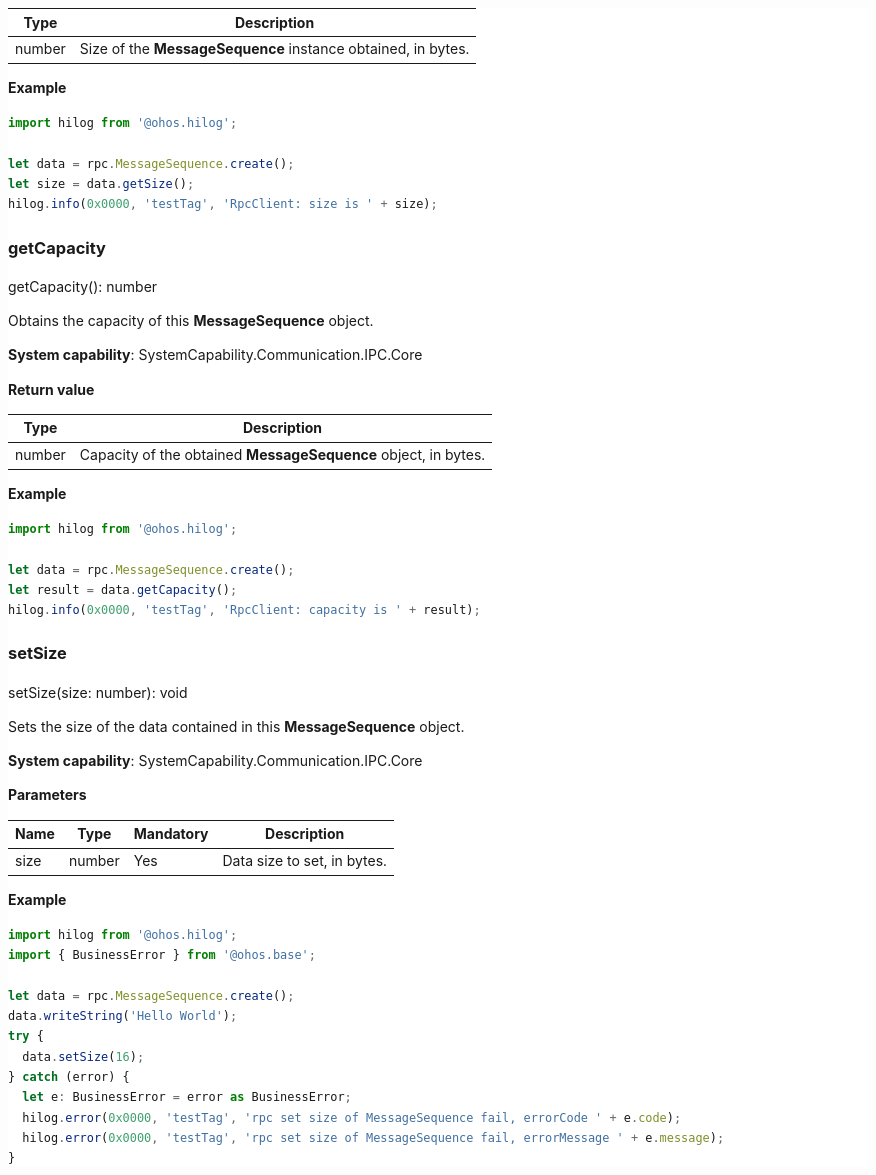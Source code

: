   | Type  | Description                                           |
  | ------ | ----------------------------------------------- |
  | number | Size of the **MessageSequence** instance obtained, in bytes.|

**Example**

  ```ts
  import hilog from '@ohos.hilog';

  let data = rpc.MessageSequence.create();
  let size = data.getSize();
  hilog.info(0x0000, 'testTag', 'RpcClient: size is ' + size);
  ```

### getCapacity

getCapacity(): number

Obtains the capacity of this **MessageSequence** object.

**System capability**: SystemCapability.Communication.IPC.Core

**Return value**

  | Type  | Description |
  | ------ | ----- |
  | number | Capacity of the obtained **MessageSequence** object, in bytes.|

**Example**

  ```ts
  import hilog from '@ohos.hilog';

  let data = rpc.MessageSequence.create();
  let result = data.getCapacity();
  hilog.info(0x0000, 'testTag', 'RpcClient: capacity is ' + result);
  ```

### setSize

setSize(size: number): void

Sets the size of the data contained in this **MessageSequence** object.

**System capability**: SystemCapability.Communication.IPC.Core

**Parameters**

  | Name| Type  | Mandatory| Description  |
  | ------ | ------ | ---- | ------ |
  | size   | number | Yes  | Data size to set, in bytes.|

**Example**

  ```ts
  import hilog from '@ohos.hilog';
  import { BusinessError } from '@ohos.base';

  let data = rpc.MessageSequence.create();
  data.writeString('Hello World');
  try {
    data.setSize(16);
  } catch (error) {
    let e: BusinessError = error as BusinessError;
    hilog.error(0x0000, 'testTag', 'rpc set size of MessageSequence fail, errorCode ' + e.code);
    hilog.error(0x0000, 'testTag', 'rpc set size of MessageSequence fail, errorMessage ' + e.message);
  }
  ```
